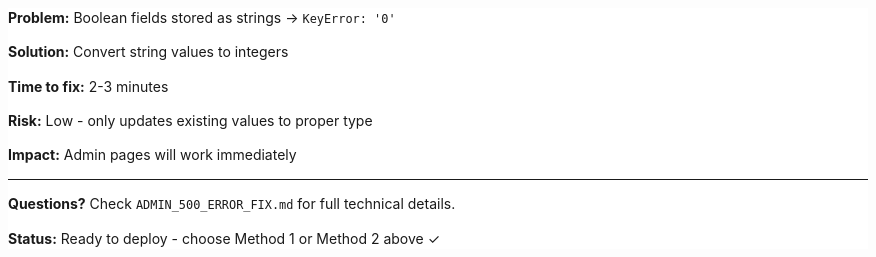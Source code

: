 **Problem:** Boolean fields stored as strings → `KeyError: '0'`

**Solution:** Convert string values to integers

**Time to fix:** 2-3 minutes

**Risk:** Low - only updates existing values to proper type

**Impact:** Admin pages will work immediately

---

**Questions?** Check `ADMIN_500_ERROR_FIX.md` for full technical details.

**Status:** Ready to deploy - choose Method 1 or Method 2 above ✓
